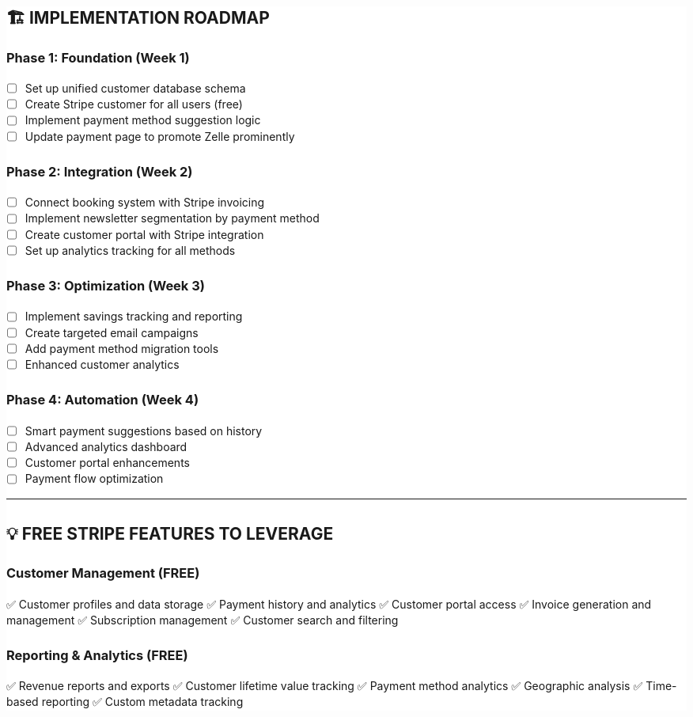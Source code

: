 
## 🏗️ **IMPLEMENTATION ROADMAP**

### **Phase 1: Foundation (Week 1)**

- [ ] Set up unified customer database schema
- [ ] Create Stripe customer for all users (free)
- [ ] Implement payment method suggestion logic
- [ ] Update payment page to promote Zelle prominently

### **Phase 2: Integration (Week 2)**

- [ ] Connect booking system with Stripe invoicing
- [ ] Implement newsletter segmentation by payment method
- [ ] Create customer portal with Stripe integration
- [ ] Set up analytics tracking for all methods

### **Phase 3: Optimization (Week 3)**

- [ ] Implement savings tracking and reporting
- [ ] Create targeted email campaigns
- [ ] Add payment method migration tools
- [ ] Enhanced customer analytics

### **Phase 4: Automation (Week 4)**

- [ ] Smart payment suggestions based on history
- [ ] Advanced analytics dashboard
- [ ] Customer portal enhancements
- [ ] Payment flow optimization

---

## 💡 **FREE STRIPE FEATURES TO LEVERAGE**

### **Customer Management (FREE)**

✅ Customer profiles and data storage
✅ Payment history and analytics
✅ Customer portal access
✅ Invoice generation and management
✅ Subscription management
✅ Customer search and filtering

### **Reporting & Analytics (FREE)**

✅ Revenue reports and exports
✅ Customer lifetime value tracking
✅ Payment method analytics
✅ Geographic analysis
✅ Time-based reporting
✅ Custom metadata tracking
